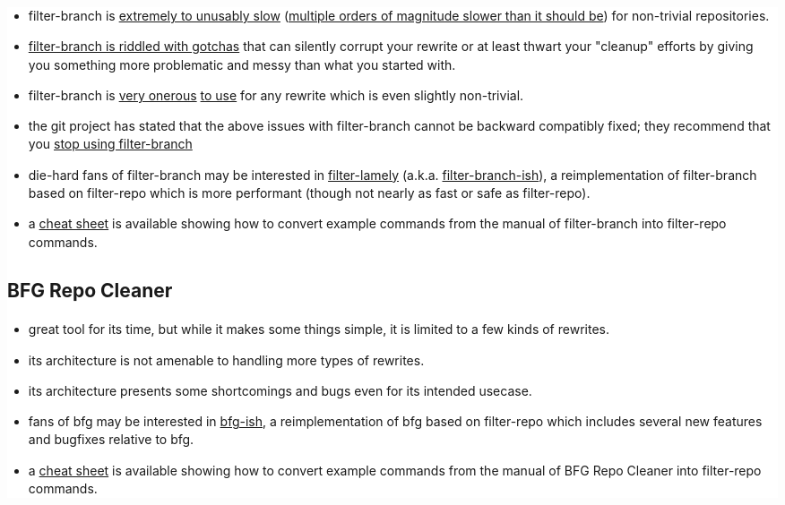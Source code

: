   * filter-branch is [extremely to unusably
    slow](https://public-inbox.org/git/CABPp-BGOz8nks0+Tdw5GyGqxeYR-3FF6FT5JcgVqZDYVRQ6qog@mail.gmail.com/)
    ([multiple orders of magnitude slower than it should
    be](https://git-scm.com/docs/git-filter-branch#PERFORMANCE))
    for non-trivial repositories.

  * [filter-branch is riddled with
    gotchas](https://git-scm.com/docs/git-filter-branch#SAFETY) that can
    silently corrupt your rewrite or at least thwart your "cleanup"
    efforts by giving you something more problematic and messy than what
    you started with.

  * filter-branch is [very onerous](#simple-example-with-comparisons)
    [to
    use](https://github.com/newren/git-filter-repo/blob/a6a6a1b0f62d365bbe2e76f823e1621857ec4dbd/contrib/filter-repo-demos/filter-lamely#L9-L61)
    for any rewrite which is even slightly non-trivial.

  * the git project has stated that the above issues with filter-branch
    cannot be backward compatibly fixed; they recommend that you [stop
    using
    filter-branch](https://git-scm.com/docs/git-filter-branch#_warning)

  * die-hard fans of filter-branch may be interested in
    [filter-lamely](contrib/filter-repo-demos/filter-lamely)
    (a.k.a. [filter-branch-ish](contrib/filter-repo-demos/filter-branch-ish)),
    a reimplementation of filter-branch based on filter-repo which is
    more performant (though not nearly as fast or safe as
    filter-repo).

  * a [cheat
    sheet](Documentation/converting-from-filter-branch.md#cheat-sheet-conversion-of-examples-from-the-filter-branch-manpage)
    is available showing how to convert example commands from the manual of
    filter-branch into filter-repo commands.

## BFG Repo Cleaner

  * great tool for its time, but while it makes some things simple, it
    is limited to a few kinds of rewrites.

  * its architecture is not amenable to handling more types of
    rewrites.

  * its architecture presents some shortcomings and bugs even for its
    intended usecase.

  * fans of bfg may be interested in
    [bfg-ish](contrib/filter-repo-demos/bfg-ish), a reimplementation of bfg
    based on filter-repo which includes several new features and bugfixes
    relative to bfg.

  * a [cheat
    sheet](Documentation/converting-from-bfg-repo-cleaner.md#cheat-sheet-conversion-of-examples-from-bfg)
    is available showing how to convert example commands from the manual of
    BFG Repo Cleaner into filter-repo commands.
